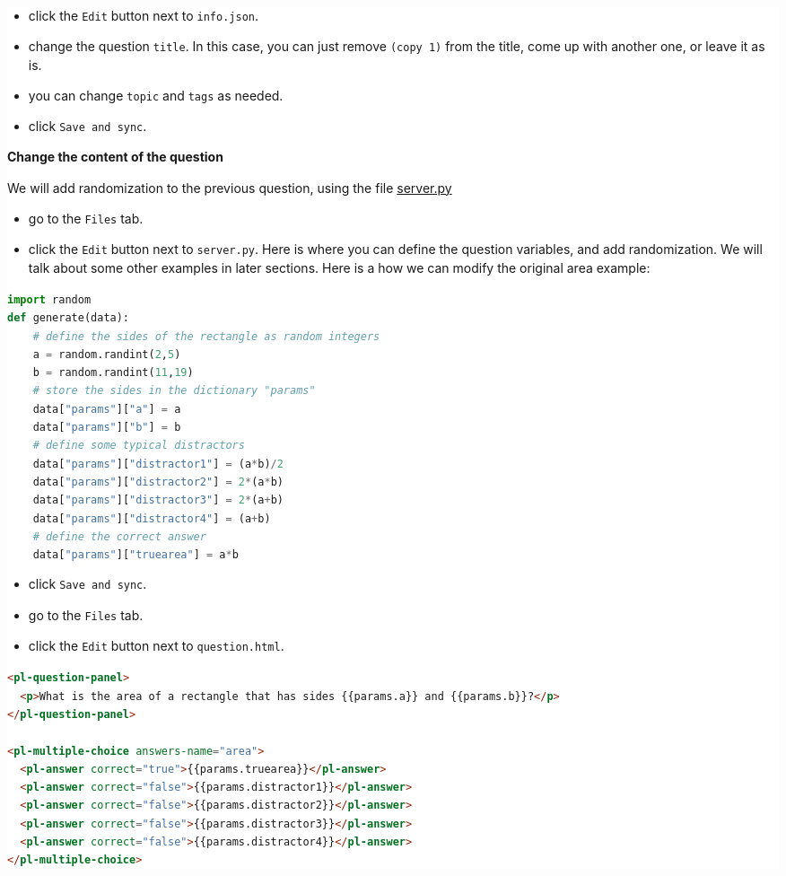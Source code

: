 - click the `Edit` button next to `info.json`.

- change the question `title`. In this case, you can just remove `(copy 1)` from the title, come up with another one, or leave it as is.

- you can change `topic` and `tags` as needed.

- click `Save and sync`.

**Change the content of the question**

We will add randomization to the previous question, using the file [server.py](question.md#question-serverpy)

- go to the `Files` tab.

- click the `Edit` button next to `server.py`. Here is where you can define the question variables, and add randomization. We will talk about some other examples in later sections. Here is a how we can modify the original area example:

```python
import random
def generate(data):
    # define the sides of the rectangle as random integers
    a = random.randint(2,5)
    b = random.randint(11,19)
    # store the sides in the dictionary "params"
    data["params"]["a"] = a
    data["params"]["b"] = b
    # define some typical distractors
    data["params"]["distractor1"] = (a*b)/2
    data["params"]["distractor2"] = 2*(a*b)
    data["params"]["distractor3"] = 2*(a+b)
    data["params"]["distractor4"] = (a+b)
    # define the correct answer
    data["params"]["truearea"] = a*b
```

- click `Save and sync`.

- go to the `Files` tab.

- click the `Edit` button next to `question.html`.

```html
<pl-question-panel>
  <p>What is the area of a rectangle that has sides {{params.a}} and {{params.b}}?</p>
</pl-question-panel>

<pl-multiple-choice answers-name="area">
  <pl-answer correct="true">{{params.truearea}}</pl-answer>
  <pl-answer correct="false">{{params.distractor1}}</pl-answer>
  <pl-answer correct="false">{{params.distractor2}}</pl-answer>
  <pl-answer correct="false">{{params.distractor3}}</pl-answer>
  <pl-answer correct="false">{{params.distractor4}}</pl-answer>
</pl-multiple-choice>
```
